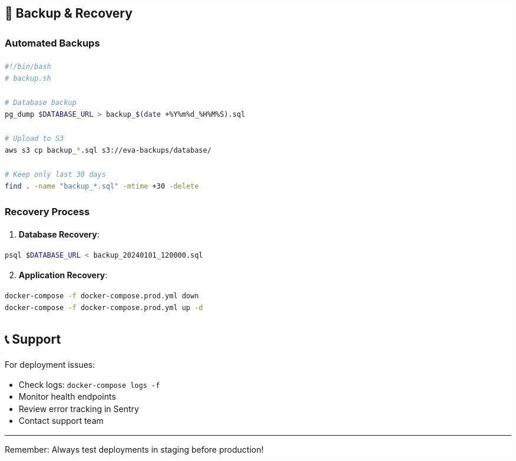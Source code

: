 ## 🔄 Backup & Recovery

### Automated Backups

```bash
#!/bin/bash
# backup.sh

# Database backup
pg_dump $DATABASE_URL > backup_$(date +%Y%m%d_%H%M%S).sql

# Upload to S3
aws s3 cp backup_*.sql s3://eva-backups/database/

# Keep only last 30 days
find . -name "backup_*.sql" -mtime +30 -delete
```

### Recovery Process

1. **Database Recovery**:
```bash
psql $DATABASE_URL < backup_20240101_120000.sql
```

2. **Application Recovery**:
```bash
docker-compose -f docker-compose.prod.yml down
docker-compose -f docker-compose.prod.yml up -d
```

## 📞 Support

For deployment issues:
- Check logs: `docker-compose logs -f`
- Monitor health endpoints
- Review error tracking in Sentry
- Contact support team

---

Remember: Always test deployments in staging before production!
